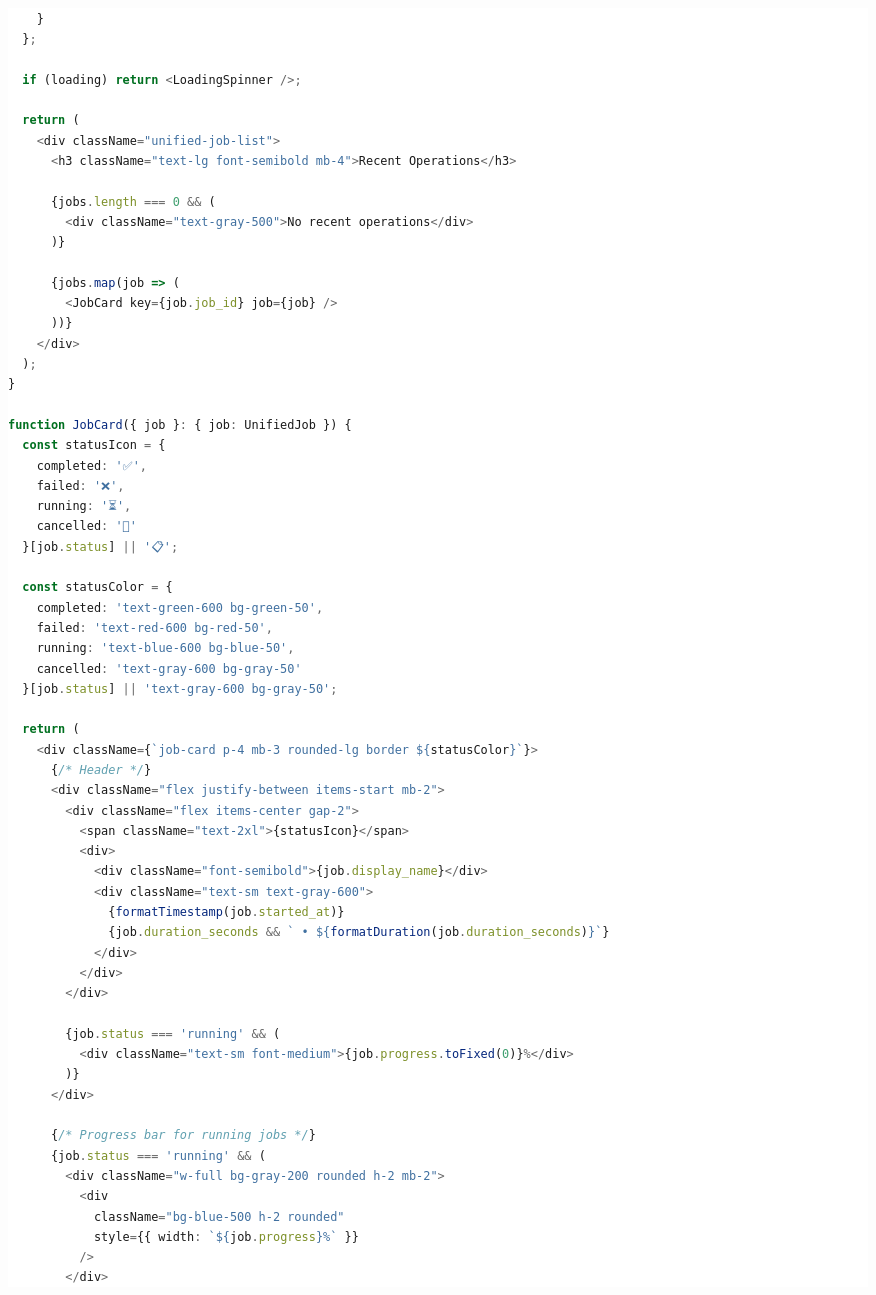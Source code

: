 ```typescript
    }
  };

  if (loading) return <LoadingSpinner />;

  return (
    <div className="unified-job-list">
      <h3 className="text-lg font-semibold mb-4">Recent Operations</h3>
      
      {jobs.length === 0 && (
        <div className="text-gray-500">No recent operations</div>
      )}
      
      {jobs.map(job => (
        <JobCard key={job.job_id} job={job} />
      ))}
    </div>
  );
}

function JobCard({ job }: { job: UnifiedJob }) {
  const statusIcon = {
    completed: '✅',
    failed: '❌',
    running: '⏳',
    cancelled: '🚫'
  }[job.status] || '📋';

  const statusColor = {
    completed: 'text-green-600 bg-green-50',
    failed: 'text-red-600 bg-red-50',
    running: 'text-blue-600 bg-blue-50',
    cancelled: 'text-gray-600 bg-gray-50'
  }[job.status] || 'text-gray-600 bg-gray-50';

  return (
    <div className={`job-card p-4 mb-3 rounded-lg border ${statusColor}`}>
      {/* Header */}
      <div className="flex justify-between items-start mb-2">
        <div className="flex items-center gap-2">
          <span className="text-2xl">{statusIcon}</span>
          <div>
            <div className="font-semibold">{job.display_name}</div>
            <div className="text-sm text-gray-600">
              {formatTimestamp(job.started_at)}
              {job.duration_seconds && ` • ${formatDuration(job.duration_seconds)}`}
            </div>
          </div>
        </div>
        
        {job.status === 'running' && (
          <div className="text-sm font-medium">{job.progress.toFixed(0)}%</div>
        )}
      </div>
      
      {/* Progress bar for running jobs */}
      {job.status === 'running' && (
        <div className="w-full bg-gray-200 rounded h-2 mb-2">
          <div 
            className="bg-blue-500 h-2 rounded"
            style={{ width: `${job.progress}%` }}
          />
        </div>
```